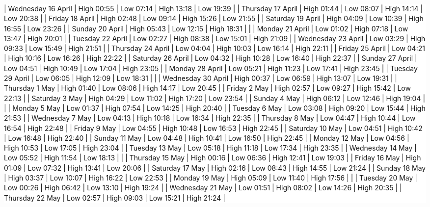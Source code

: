 | Wednesday 16 April | High 00:55 | Low 07:14 | High 13:18 | Low 19:39 | 
| Thursday 17 April | High 01:44 | Low 08:07 | High 14:14 | Low 20:38 | 
| Friday 18 April | High 02:48 | Low 09:14 | High 15:26 | Low 21:55 | 
| Saturday 19 April | High 04:09 | Low 10:39 | High 16:55 | Low 23:26 | 
| Sunday 20 April | High 05:43 | Low 12:15 | High 18:31 |  | 
| Monday 21 April | Low 01:02 | High 07:18 | Low 13:47 | High 20:01 | 
| Tuesday 22 April | Low 02:27 | High 08:38 | Low 15:01 | High 21:09 | 
| Wednesday 23 April | Low 03:29 | High 09:33 | Low 15:49 | High 21:51 | 
| Thursday 24 April | Low 04:04 | High 10:03 | Low 16:14 | High 22:11 | 
| Friday 25 April | Low 04:21 | High 10:16 | Low 16:26 | High 22:22 | 
| Saturday 26 April | Low 04:32 | High 10:28 | Low 16:40 | High 22:37 | 
| Sunday 27 April | Low 04:51 | High 10:49 | Low 17:04 | High 23:05 | 
| Monday 28 April | Low 05:21 | High 11:23 | Low 17:41 | High 23:45 | 
| Tuesday 29 April | Low 06:05 | High 12:09 | Low 18:31 |  | 
| Wednesday 30 April | High 00:37 | Low 06:59 | High 13:07 | Low 19:31 | 
| Thursday 1 May | High 01:40 | Low 08:06 | High 14:17 | Low 20:45 | 
| Friday 2 May | High 02:57 | Low 09:27 | High 15:42 | Low 22:13 | 
| Saturday 3 May | High 04:29 | Low 11:02 | High 17:20 | Low 23:54 | 
| Sunday 4 May | High 06:12 | Low 12:46 | High 19:04 |  | 
| Monday 5 May | Low 01:37 | High 07:54 | Low 14:25 | High 20:40 | 
| Tuesday 6 May | Low 03:08 | High 09:20 | Low 15:44 | High 21:53 | 
| Wednesday 7 May | Low 04:13 | High 10:18 | Low 16:34 | High 22:35 | 
| Thursday 8 May | Low 04:47 | High 10:44 | Low 16:54 | High 22:48 | 
| Friday 9 May | Low 04:55 | High 10:48 | Low 16:53 | High 22:45 | 
| Saturday 10 May | Low 04:51 | High 10:42 | Low 16:48 | High 22:40 | 
| Sunday 11 May | Low 04:48 | High 10:41 | Low 16:50 | High 22:45 | 
| Monday 12 May | Low 04:56 | High 10:53 | Low 17:05 | High 23:04 | 
| Tuesday 13 May | Low 05:18 | High 11:18 | Low 17:34 | High 23:35 | 
| Wednesday 14 May | Low 05:52 | High 11:54 | Low 18:13 |  | 
| Thursday 15 May | High 00:16 | Low 06:36 | High 12:41 | Low 19:03 | 
| Friday 16 May | High 01:09 | Low 07:32 | High 13:41 | Low 20:06 | 
| Saturday 17 May | High 02:16 | Low 08:43 | High 14:55 | Low 21:24 | 
| Sunday 18 May | High 03:37 | Low 10:07 | High 16:22 | Low 22:53 | 
| Monday 19 May | High 05:09 | Low 11:40 | High 17:56 |  | 
| Tuesday 20 May | Low 00:26 | High 06:42 | Low 13:10 | High 19:24 | 
| Wednesday 21 May | Low 01:51 | High 08:02 | Low 14:26 | High 20:35 | 
| Thursday 22 May | Low 02:57 | High 09:03 | Low 15:21 | High 21:24 | 